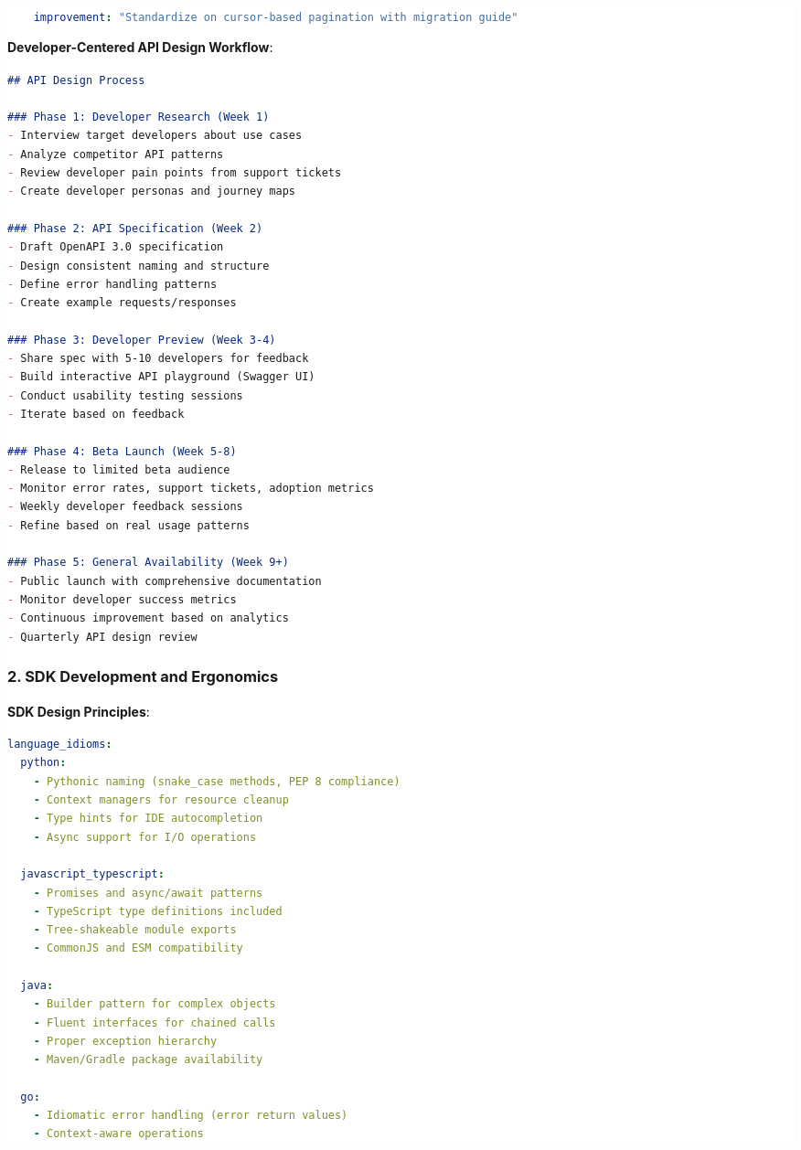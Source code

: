 ```yaml
    improvement: "Standardize on cursor-based pagination with migration guide"
```

**Developer-Centered API Design Workflow**:
```markdown
## API Design Process

### Phase 1: Developer Research (Week 1)
- Interview target developers about use cases
- Analyze competitor API patterns
- Review developer pain points from support tickets
- Create developer personas and journey maps

### Phase 2: API Specification (Week 2)
- Draft OpenAPI 3.0 specification
- Design consistent naming and structure
- Define error handling patterns
- Create example requests/responses

### Phase 3: Developer Preview (Week 3-4)
- Share spec with 5-10 developers for feedback
- Build interactive API playground (Swagger UI)
- Conduct usability testing sessions
- Iterate based on feedback

### Phase 4: Beta Launch (Week 5-8)
- Release to limited beta audience
- Monitor error rates, support tickets, adoption metrics
- Weekly developer feedback sessions
- Refine based on real usage patterns

### Phase 5: General Availability (Week 9+)
- Public launch with comprehensive documentation
- Monitor developer success metrics
- Continuous improvement based on analytics
- Quarterly API design review
```

### 2. SDK Development and Ergonomics

**SDK Design Principles**:
```yaml
language_idioms:
  python:
    - Pythonic naming (snake_case methods, PEP 8 compliance)
    - Context managers for resource cleanup
    - Type hints for IDE autocompletion
    - Async support for I/O operations

  javascript_typescript:
    - Promises and async/await patterns
    - TypeScript type definitions included
    - Tree-shakeable module exports
    - CommonJS and ESM compatibility

  java:
    - Builder pattern for complex objects
    - Fluent interfaces for chained calls
    - Proper exception hierarchy
    - Maven/Gradle package availability

  go:
    - Idiomatic error handling (error return values)
    - Context-aware operations
```